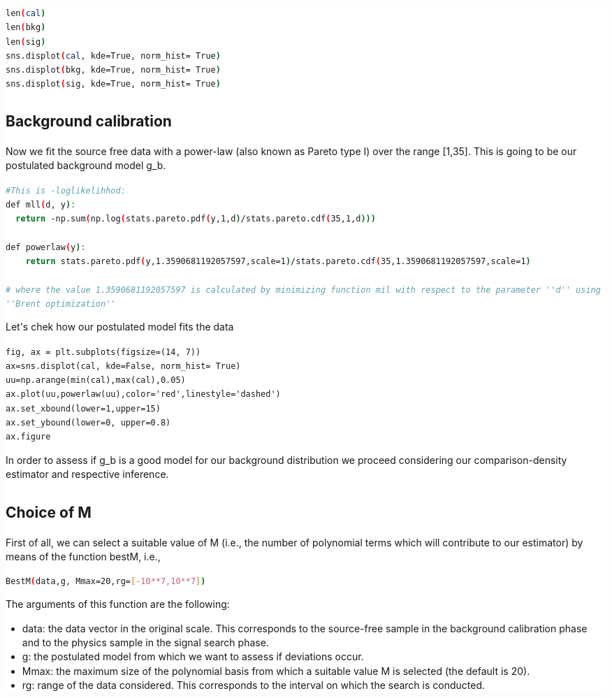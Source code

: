 ```bash
len(cal)
len(bkg)
len(sig)
sns.displot(cal, kde=True, norm_hist= True)
sns.displot(bkg, kde=True, norm_hist= True)
sns.displot(sig, kde=True, norm_hist= True)
```


## Background calibration

Now we fit the source free data with a power-law (also known as Pareto type I) over the range [1,35]. This is going to be our postulated background model g_b.

```bash
#This is -loglikelihhod:
def mll(d, y): 
  return -np.sum(np.log(stats.pareto.pdf(y,1,d)/stats.pareto.cdf(35,1,d)))

def powerlaw(y):
    return stats.pareto.pdf(y,1.3590681192057597,scale=1)/stats.pareto.cdf(35,1.3590681192057597,scale=1)

# where the value 1.3590681192057597 is calculated by minimizing function mil with respect to the parameter ''d'' using ''Brent optimization''
```

Let's chek how our postulated model fits the data

```dash
fig, ax = plt.subplots(figsize=(14, 7))
ax=sns.displot(cal, kde=False, norm_hist= True)
uu=np.arange(min(cal),max(cal),0.05)
ax.plot(uu,powerlaw(uu),color='red',linestyle='dashed')
ax.set_xbound(lower=1,upper=15)
ax.set_ybound(lower=0, upper=0.8)
ax.figure
```

In order to assess if g_b is a good model for our background distribution we proceed considering our comparison-density estimator and respective inference. 

## Choice of M

First of all, we can select a suitable value of M (i.e., the number of polynomial terms which will contribute to our estimator) by means of the function bestM, i.e.,
```bash
BestM(data,g, Mmax=20,rg=[-10**7,10**7])
```
The arguments of this function are the following:
- data: the data vector in the original scale. This corresponds to the source-free sample in the background calibration phase and to the physics sample in the signal search phase.
- g: the postulated model from which we want to assess if deviations occur.
- Mmax: the maximum size of the polynomial basis from which a suitable value M is selected (the default is 20).
- rg: range of the data considered. This corresponds to the interval on which the search is conducted.
